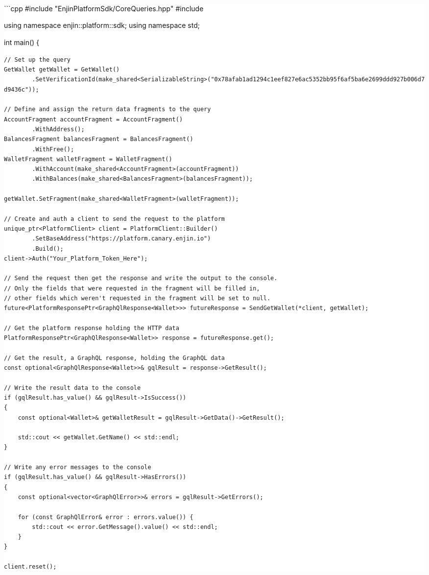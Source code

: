  <TabItem value="cplusplus-sdk" label="C++ SDK">
```cpp
#include "EnjinPlatformSdk/CoreQueries.hpp"
#include <iostream>

using namespace enjin::platform::sdk;
using namespace std;

int main() {

    // Set up the query
    GetWallet getWallet = GetWallet()
            .SetVerificationId(make_shared<SerializableString>("0x78afab1ad1294c1eef827e6ac5352bb95f6af5ba6e2699ddd927b006d7d9436c"));

    // Define and assign the return data fragments to the query
    AccountFragment accountFragment = AccountFragment()
            .WithAddress();
    BalancesFragment balancesFragment = BalancesFragment()
            .WithFree();
    WalletFragment walletFragment = WalletFragment()
            .WithAccount(make_shared<AccountFragment>(accountFragment))
            .WithBalances(make_shared<BalancesFragment>(balancesFragment));

    getWallet.SetFragment(make_shared<WalletFragment>(walletFragment));

    // Create and auth a client to send the request to the platform
    unique_ptr<PlatformClient> client = PlatformClient::Builder()
            .SetBaseAddress("https://platform.canary.enjin.io")
            .Build();
    client->Auth("Your_Platform_Token_Here");

    // Send the request then get the response and write the output to the console.
    // Only the fields that were requested in the fragment will be filled in,
    // other fields which weren't requested in the fragment will be set to null.
    future<PlatformResponsePtr<GraphQlResponse<Wallet>>> futureResponse = SendGetWallet(*client, getWallet);

    // Get the platform response holding the HTTP data
    PlatformResponsePtr<GraphQlResponse<Wallet>> response = futureResponse.get();

    // Get the result, a GraphQL response, holding the GraphQL data
    const optional<GraphQlResponse<Wallet>>& gqlResult = response->GetResult();

    // Write the result data to the console
    if (gqlResult.has_value() && gqlResult->IsSuccess())
    {
        const optional<Wallet>& getWalletResult = gqlResult->GetData()->GetResult();

        std::cout << getWallet.GetName() << std::endl;
    }

    // Write any error messages to the console
    if (gqlResult.has_value() && gqlResult->HasErrors())
    {
        const optional<vector<GraphQlError>>& errors = gqlResult->GetErrors();

        for (const GraphQlError& error : errors.value()) {
            std::cout << error.GetMessage().value() << std::endl;
        }
    }

    client.reset();

```